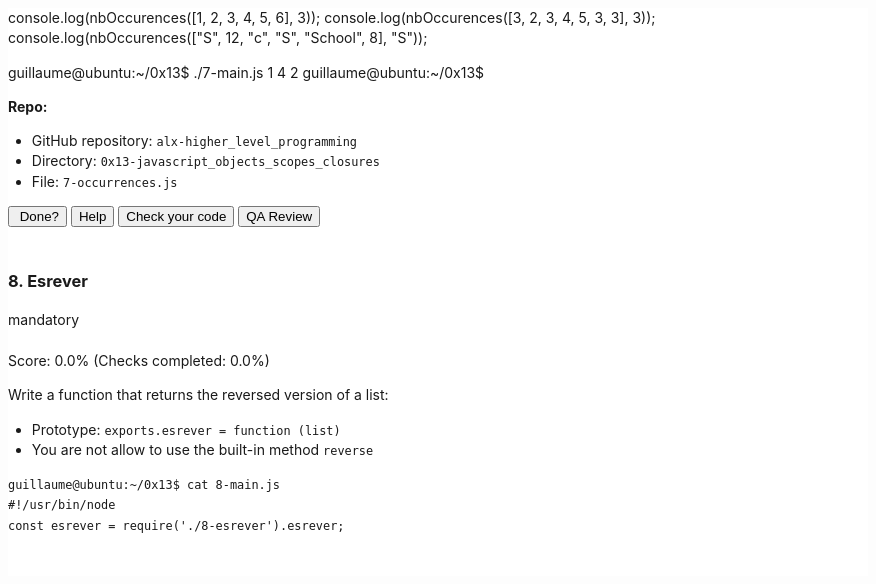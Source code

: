 console.log(nbOccurences([1, 2, 3, 4, 5, 6], 3));
console.log(nbOccurences([3, 2, 3, 4, 5, 3, 3], 3));
console.log(nbOccurences(["S", 12, "c", "S", "School", 8], "S"));

guillaume@ubuntu:~/0x13$ ./7-main.js
1
4
2
guillaume@ubuntu:~/0x13$ 
</code></pre>
</div>
<div class="list-group">
<div class="list-group-item">
<p><strong>Repo:</strong></p>
<ul>
<li>GitHub repository:&nbsp;<code>alx-higher_level_programming</code></li>
<li>Directory:&nbsp;<code>0x13-javascript_objects_scopes_closures</code></li>
<li>File:&nbsp;<code>7-occurrences.js</code></li>
</ul>
</div>
</div>
<div class="panel-footer">
<div class="align-items-center d-flex justify-content-between">
<div><button class="student_task_done btn btn-default btn-sm no" data-task-id="2546">&nbsp;Done<span class="no pending">?</span></button>&nbsp;<button class="student-task-done-by btn btn-default btn-sm" data-task-id="2546" data-batch-id="62" data-toggle="modal" data-target="#task-2546-users-done-modal">Help</button>&nbsp;<button id="task-num-7-check-code-btn" class="btn btn-default btn-sm check-your-task-2546-modal-button" data-task-id="2546" data-toggle="modal" data-target="#task-test-correction-2546-correction-modal" data-gtm-custom-event-name="task_checker_modal" data-gtm-custom-event-options="{&quot;taskId&quot;:2546}">Check your code</button>&nbsp;<button class="btn btn-default btn-sm" data-task-id="2546" data-toggle="modal" data-target="#task-qa-review-2546-modal" data-gtm-custom-event-name="task_qa_review_modal" data-gtm-custom-event-options="{&quot;taskId&quot;:2546}">QA Review</button></div>
<div class="fs-4">&nbsp;</div>
</div>
</div>
</div>
</div>
<div id="task-num-8" data-role="task2547" data-position="9">
<div id="task-2547" class="panel panel-default task-card "><span id="user_id" data-id="196617"></span>
<div class="panel-heading panel-heading-actions">
<h3 class="panel-title">8. Esrever</h3>
<div><span class="label label-info">mandatory</span></div>
</div>
<div class="panel-body"><span id="user_id" data-id="196617"></span>
<div class="task_progress_score_bar" data-task-id="2547" data-correction-id="16231137">
<div class="task_progress_bar">&nbsp;</div>
<div class="task_progress_score_text">Score:&nbsp;<span class="task_score_value">0.0%</span>&nbsp;(<span class="task_progress_value">Checks completed: 0.0%</span>)</div>
</div>
<p>Write a function that returns the reversed version of a list:</p>
<ul>
<li>Prototype:&nbsp;<code>exports.esrever = function (list)</code></li>
<li>You are not allow to use the built-in method&nbsp;<code>reverse</code></li>
</ul>
<pre><code>guillaume@ubuntu:~/0x13$ cat 8-main.js
#!/usr/bin/node
const esrever = require('./8-esrever').esrever;
